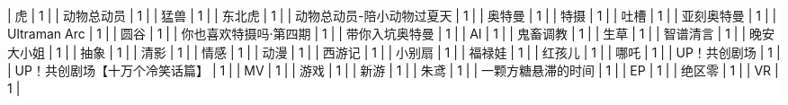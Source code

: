 | 虎 | 1 |
| 动物总动员 | 1 |
| 猛兽 | 1 |
| 东北虎 | 1 |
| 动物总动员-陪小动物过夏天 | 1 |
| 奥特曼 | 1 |
| 特摄 | 1 |
| 吐槽 | 1 |
| 亚刻奥特曼 | 1 |
| Ultraman Arc | 1 |
| 圆谷 | 1 |
| 你也喜欢特摄吗·第四期 | 1 |
| 带你入坑奥特曼 | 1 |
| AI | 1 |
| 鬼畜调教 | 1 |
| 生草 | 1 |
| 智谱清言 | 1 |
| 晚安大小姐 | 1 |
| 抽象 | 1 |
| 清影 | 1 |
| 情感 | 1 |
| 动漫 | 1 |
| 西游记 | 1 |
| 小别扇 | 1 |
| 福禄娃 | 1 |
| 红孩儿 | 1 |
| 哪吒 | 1 |
| UP！共创剧场 | 1 |
| UP！共创剧场【十万个冷笑话篇】 | 1 |
| MV | 1 |
| 游戏 | 1 |
| 新游 | 1 |
| 朱鸢 | 1 |
| 一颗方糖悬滞的时间 | 1 |
| EP | 1 |
| 绝区零 | 1 |
| VR | 1 |